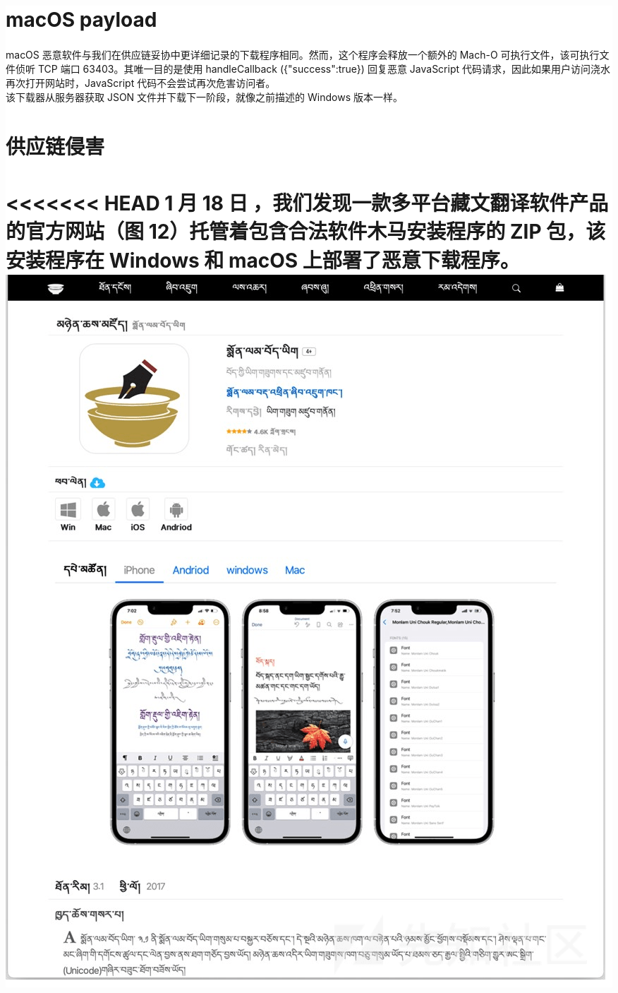 # macOS payload

macOS 恶意软件与我们在供应链妥协中更详细记录的下载程序相同。然而，这个程序会释放一个额外的 Mach-O 可执行文件，该可执行文件侦听 TCP 端口 63403。其唯一目的是使用 handleCallback ({"success":true}) 回复恶意 JavaScript 代码请求，因此如果用户访问浇水再次打开网站时，JavaScript 代码不会尝试再次危害访问者。  
该下载器从服务器获取 JSON 文件并下载下一阶段，就像之前描述的 Windows 版本一样。

# 供应链侵害

<<<<<<< HEAD
1 月 18 日 ，我们发现一款多平台藏文翻译软件产品的官方网站（图 12）托管着包含合法软件木马安装程序的 ZIP 包，该安装程序在 Windows 和 macOS 上部署了恶意下载程序。  
[![](assets/1710898817-539f0d5d29571d2786feee84421e9649.png)](https://xzfile.aliyuncs.com/media/upload/picture/20240311234207-eab400c8-dfbd-1.png)  
=======